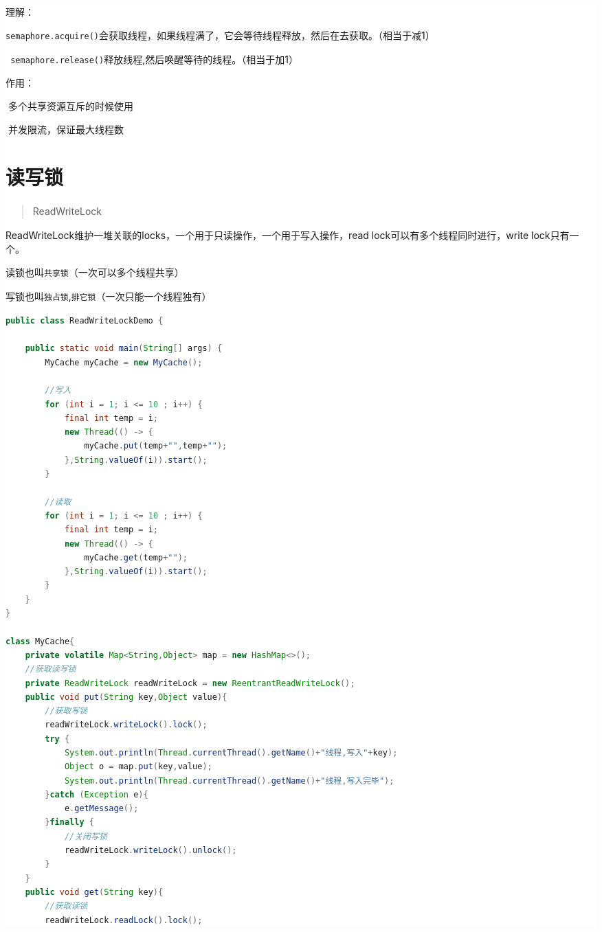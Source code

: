 理解：

​	`semaphore.acquire()`会获取线程，如果线程满了，它会等待线程释放，然后在去获取。（相当于减1）

​	` semaphore.release()`释放线程,然后唤醒等待的线程。（相当于加1）

作用：

​	多个共享资源互斥的时候使用

​	并发限流，保证最大线程数

# 读写锁

> ReadWriteLock

ReadWriteLock维护一堆关联的locks，一个用于只读操作，一个用于写入操作，read lock可以有多个线程同时进行，write lock只有一个。

读锁也叫`共享锁`（一次可以多个线程共享）

写锁也叫`独占锁`,`排它锁`（一次只能一个线程独有）

```java
public class ReadWriteLockDemo {

    public static void main(String[] args) {
        MyCache myCache = new MyCache();

        //写入
        for (int i = 1; i <= 10 ; i++) {
            final int temp = i;
            new Thread(() -> {
                myCache.put(temp+"",temp+"");
            },String.valueOf(i)).start();
        }

        //读取
        for (int i = 1; i <= 10 ; i++) {
            final int temp = i;
            new Thread(() -> {
                myCache.get(temp+"");
            },String.valueOf(i)).start();
        }
    }
}

class MyCache{
    private volatile Map<String,Object> map = new HashMap<>();
    //获取读写锁
    private ReadWriteLock readWriteLock = new ReentrantReadWriteLock();
    public void put(String key,Object value){
        //获取写锁
        readWriteLock.writeLock().lock();
        try {
            System.out.println(Thread.currentThread().getName()+"线程,写入"+key);
            Object o = map.put(key,value);
            System.out.println(Thread.currentThread().getName()+"线程,写入完毕");
        }catch (Exception e){
            e.getMessage();
        }finally {
            //关闭写锁
            readWriteLock.writeLock().unlock();
        }
    }
    public void get(String key){
        //获取读锁
        readWriteLock.readLock().lock();
```